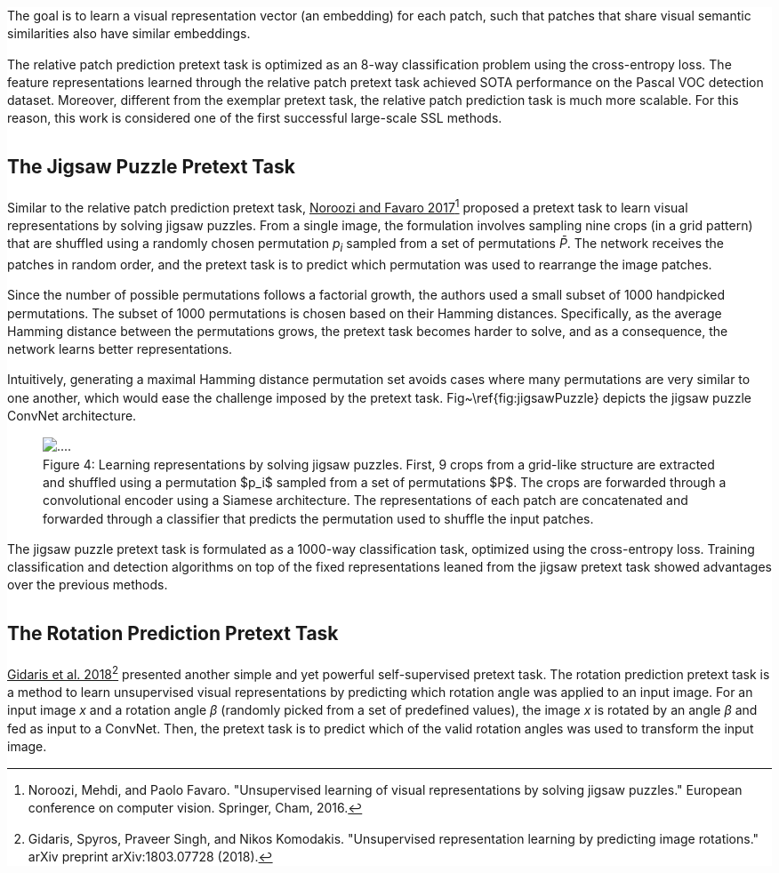 The goal is to learn a visual representation vector (an embedding) for each patch, such that patches that share visual semantic similarities also have similar embeddings.

The relative patch prediction pretext task is optimized as an 8-way classification problem using the cross-entropy loss. 
The feature representations learned through the relative patch pretext task achieved SOTA performance on the Pascal VOC detection dataset. 
Moreover, different from the exemplar pretext task, the relative patch prediction task is much more scalable. 
For this reason, this work is considered one of the first successful large-scale SSL methods.

## The Jigsaw Puzzle Pretext Task

Similar to the relative patch prediction pretext task, [Noroozi and Favaro 2017](https://arxiv.org/abs/1603.09246)[^14] proposed a pretext task to learn visual representations by solving jigsaw puzzles.
From a single image, the formulation involves sampling nine crops (in a grid pattern) that are shuffled using a randomly chosen permutation $p_i$ sampled from a set of permutations $\bar{P}$.
The network receives the patches in random order, and the pretext task is to predict which permutation was used to rearrange the image patches.

Since the number of possible permutations follows a factorial growth, the authors used a small subset of 1000 handpicked permutations.
The subset of 1000 permutations is chosen based on their Hamming distances.
Specifically, as the average Hamming distance between the permutations grows, the pretext task becomes harder to solve, and as a consequence, the network learns better representations.

Intuitively, generating a maximal Hamming distance permutation set avoids cases where many permutations are very similar to one another, which would ease the challenge imposed by the pretext task. Fig~\ref{fig:jigsawPuzzle} depicts the jigsaw puzzle ConvNet architecture.

<figure>
  <img class="img-responsive center-block" src="{{ site.url }}/assets/self-supervised-pretext-task-learning/jigsaw-puzzle.png" alt="....">
  <figcaption>Figure 4: Learning representations by solving jigsaw puzzles. First, 9 crops from a grid-like structure are extracted and shuffled using a permutation $p_i$ sampled from a set of permutations $P$. The crops are forwarded through a convolutional encoder using a Siamese architecture. The representations of each patch are concatenated and forwarded through a classifier that predicts the permutation used to shuffle the input patches.</figcaption>
</figure>

The jigsaw puzzle pretext task is formulated as a 1000-way classification task, optimized using the cross-entropy loss.
Training classification and detection algorithms on top of the fixed representations leaned from the jigsaw pretext task showed advantages over the previous methods.

## The Rotation Prediction Pretext Task

[Gidaris et al. 2018](https://arxiv.org/abs/1803.07728)[^15] presented another simple and yet powerful self-supervised pretext task. 
The rotation prediction pretext task is a method to learn unsupervised visual representations by predicting which rotation angle was applied to an input image. 
For an input image $x$ and a rotation angle $\beta$ (randomly picked from a set of predefined values), the image $x$ is rotated by an angle $\beta$ and fed as input to a ConvNet. 
Then, the pretext task is to predict which of the valid rotation angles was used to transform the input image.


[^1]: Mikolov, Tomas, et al. "Efficient estimation of word representations in vector space." arXiv preprint arXiv:1301.3781 (2013).
[^2]: Kingma, Diederik P., and Max Welling. "Auto-encoding variational bayes." arXiv preprint arXiv:1312.6114 (2013).
[^3]: Donahue, Jeff, Philipp Krähenbühl, and Trevor Darrell. "Adversarial feature learning." arXiv preprint arXiv:1605.09782 (2016).
[^4]: Van Oord, Aaron, Nal Kalchbrenner, and Koray Kavukcuoglu. "Pixel recurrent neural networks." International conference on machine learning. PMLR, 2016.
[^5]: Van den Oord, Aaron, et al. "Conditional image generation with pixelcnn decoders." Advances in neural information processing systems 29 (2016).
[^6]: Chen, Mark, et al. "Generative pretraining from pixels." International Conference on Machine Learning. PMLR, 2020.
[^7]: Vincent, Pascal, et al. "Extracting and composing robust features with denoising autoencoders." Proceedings of the 25th international conference on Machine learning. 2008.
[^8]: Pathak, Deepak, et al. "Context encoders: Feature learning by inpainting." Proceedings of the IEEE conference on computer vision and pattern recognition. 2016.
[^9]: Dosovitskiy, Alexey, et al. "Discriminative unsupervised feature learning with convolutional neural networks." Advances in neural information processing systems 27 (2014).
[^10]: Malisiewicz, Tomasz, Abhinav Gupta, and Alexei A. Efros. "Ensemble of exemplar-svms for object detection and beyond." 2011 International conference on computer vision. IEEE, 2011.
[^11]: Doersch, Carl, and Andrew Zisserman. "Multi-task self-supervised visual learning." Proceedings of the IEEE International Conference on Computer Vision. 2017.
[^12]: Schroff, Florian, Dmitry Kalenichenko, and James Philbin. "Facenet: A unified embedding for face recognition and clustering." Proceedings of the IEEE conference on computer vision and pattern recognition. 2015.
[^13]: Doersch, Carl, Abhinav Gupta, and Alexei A. Efros. "Unsupervised visual representation learning by context prediction." Proceedings of the IEEE international conference on computer vision. 2015.
[^14]: Noroozi, Mehdi, and Paolo Favaro. "Unsupervised learning of visual representations by solving jigsaw puzzles." European conference on computer vision. Springer, Cham, 2016.
[^15]: Gidaris, Spyros, Praveer Singh, and Nikos Komodakis. "Unsupervised representation learning by predicting image rotations." arXiv preprint arXiv:1803.07728 (2018).
[^16]: Misra, Ishan, and Laurens van der Maaten. "Self-supervised learning of pretext-invariant representations." Proceedings of the IEEE/CVF Conference on Computer Vision and Pattern Recognition. 2020.
[^17]: Kolesnikov, Alexander, Xiaohua Zhai, and Lucas Beyer. "Revisiting self-supervised visual representation learning." Proceedings of the IEEE/CVF conference on computer vision and pattern recognition. 2019.
[^18]: He, Kaiming, et al. "Momentum contrast for unsupervised visual representation learning." Proceedings of the IEEE/CVF conference on computer vision and pattern recognition. 2020.
[^19]: Hadsell, Raia, Sumit Chopra, and Yann LeCun. "Dimensionality reduction by learning an invariant mapping." 2006 IEEE Computer Society Conference on Computer Vision and Pattern Recognition (CVPR'06). Vol. 2. IEEE, 2006.
